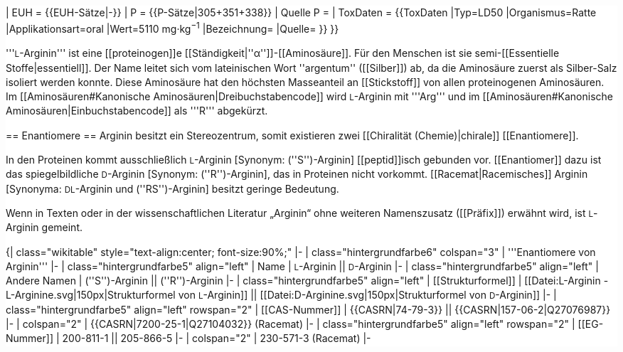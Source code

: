 | EUH             = {{EUH-Sätze|-}}
| P               = {{P-Sätze|305+351+338}}
| Quelle P        = <ref name="GESTIS" />
| ToxDaten        = {{ToxDaten |Typ=LD50 |Organismus=Ratte |Applikationsart=oral |Wert=5110 mg·kg<sup>−1</sup> |Bezeichnung= |Quelle=<ref name="roth" /> }}
}}

'''<small>L</small>-Arginin''' ist eine [[proteinogen]]e [[Ständigkeit|''α'']]-[[Aminosäure]]. Für den Menschen ist sie semi-[[Essentielle Stoffe|essentiell]]. Der Name leitet sich vom lateinischen Wort ''argentum'' ([[Silber]]) ab, da die Aminosäure zuerst als Silber-Salz isoliert werden konnte. Diese Aminosäure hat den höchsten Masseanteil an [[Stickstoff]] von allen proteinogenen Aminosäuren. Im [[Aminosäuren#Kanonische Aminosäuren|Dreibuchstabencode]] wird <small>L</small>-Arginin mit '''Arg''' und im [[Aminosäuren#Kanonische Aminosäuren|Einbuchstabencode]] als '''R''' abgekürzt.

== Enantiomere ==
Arginin besitzt ein Stereozentrum, somit existieren zwei [[Chiralität (Chemie)|chirale]] [[Enantiomere]].

In den Proteinen kommt ausschließlich <small>L</small>-Arginin [Synonym: (''S'')-Arginin] [[peptid]]isch gebunden vor. [[Enantiomer]] dazu ist das spiegelbildliche <small>D</small>-Arginin [Synonym: (''R'')-Arginin], das in Proteinen nicht vorkommt. [[Racemat|Racemisches]] Arginin [Synonyma: <small>DL</small>-Arginin und (''RS'')-Arginin] besitzt geringe Bedeutung.

Wenn in Texten oder in der wissenschaftlichen Literatur „Arginin“ ohne weiteren Namenszusatz ([[Präfix]]) erwähnt wird, ist <small>L</small>-Arginin gemeint.

{| class="wikitable" style="text-align:center; font-size:90%;"
|-
| class="hintergrundfarbe6" colspan="3" | '''Enantiomere von Arginin'''
|-
| class="hintergrundfarbe5" align="left" | Name
| <small>L</small>-Arginin || <small>D</small>-Arginin
|-
| class="hintergrundfarbe5" align="left" | Andere Namen
| (''S'')-Arginin || (''R'')-Arginin
|-
| class="hintergrundfarbe5" align="left" | [[Strukturformel]]
| [[Datei:L-Arginin - L-Arginine.svg|150px|Strukturformel von <small>L</small>-Arginin]] || [[Datei:D-Arginine.svg|150px|Strukturformel von <small>D</small>-Arginin]]
|-
| class="hintergrundfarbe5" align="left" rowspan="2" | [[CAS-Nummer]]
| {{CASRN|74-79-3}} || {{CASRN|157-06-2|Q27076987}}
|-
| colspan="2" | {{CASRN|7200-25-1|Q27104032}} (Racemat)
|-
| class="hintergrundfarbe5" align="left" rowspan="2" | [[EG-Nummer]]
| 200-811-1 || 205-866-5
|-
| colspan="2" | 230-571-3 (Racemat)
|-